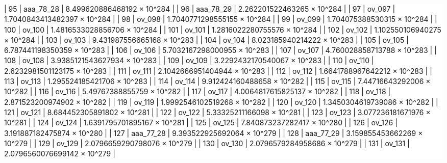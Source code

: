 | 95 | aaa_78_28 | 8.499620886468192 × 10^284 |
| 96 | aaa_78_29 | 2.262201522463265 × 10^284 |
| 97 | ov_097 | 1.7040843413482397 × 10^284 |
| 98 | ov_098 | 1.7040771298555155 × 10^284 |
| 99 | ov_099 | 1.704075388530315 × 10^284 |
| 100 | ov_100 | 1.4816533028856706 × 10^284 |
| 101 | ov_101 | 1.2816022280755576 × 10^284 |
| 102 | ov_102 | 1.102550106940275 × 10^284 |
| 103 | ov_103 | 9.431987556665168 × 10^283 |
| 104 | ov_104 | 8.023185940214222 × 10^283 |
| 105 | ov_105 | 6.787441198350359 × 10^283 |
| 106 | ov_106 | 5.7032167298000955 × 10^283 |
| 107 | ov_107 | 4.760028858713788 × 10^283 |
| 108 | ov_108 | 3.9385121543627934 × 10^283 |
| 109 | ov_109 | 3.2292432170540067 × 10^283 |
| 110 | ov_110 | 2.6232981501123175 × 10^283 |
| 111 | ov_111 | 2.1042666951404944 × 10^283 |
| 112 | ov_112 | 1.6641788967642212 × 10^283 |
| 113 | ov_113 | 1.295524185421706 × 10^283 |
| 114 | ov_114 | 9.912424160488658 × 10^282 |
| 115 | ov_115 | 7.44716643292006 × 10^282 |
| 116 | ov_116 | 5.49767388855759 × 10^282 |
| 117 | ov_117 | 4.0064817615825137 × 10^282 |
| 118 | ov_118 | 2.871523200974902 × 10^282 |
| 119 | ov_119 | 1.9992546102519268 × 10^282 |
| 120 | ov_120 | 1.3450304619739086 × 10^282 |
| 121 | ov_121 | 8.684452305891802 × 10^281 |
| 122 | ov_122 | 5.33325211166098 × 10^281 |
| 123 | ov_123 | 3.077236181671976 × 10^281 |
| 124 | ov_124 | 1.6391795701895167 × 10^281 |
| 125 | ov_125 | 7.840873237282417 × 10^280 |
| 126 | ov_126 | 3.191887182475874 × 10^280 |
| 127 | aaa_77_28 | 9.393522925692064 × 10^279 |
| 128 | aaa_77_29 | 3.159855453662269 × 10^279 |
| 129 | ov_129 | 2.0796659290798076 × 10^279 |
| 130 | ov_130 | 2.0796579284958686 × 10^279 |
| 131 | ov_131 | 2.0796560076699142 × 10^279 |